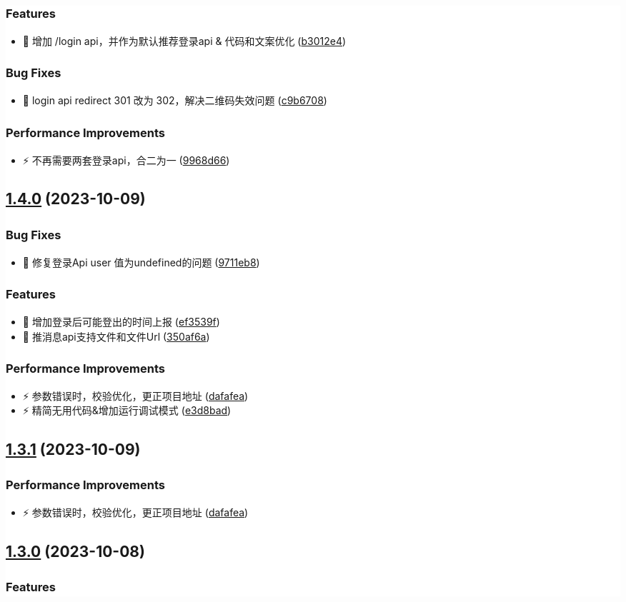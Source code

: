 ### Features

- 🎸 增加 /login api，并作为默认推荐登录api & 代码和文案优化 ([b3012e4](https://github.com/danni-cool/wechatbot-webhook/commit/b3012e41bacf6369f4d6b017a8126919d199801d))

### Bug Fixes

- 🐛 login api redirect 301 改为 302，解决二维码失效问题 ([c9b6708](https://github.com/danni-cool/wechatbot-webhook/commit/c9b670864dcc8c8b31b7116c722ed50f69fe2b81))

### Performance Improvements

- ⚡️ 不再需要两套登录api，合二为一 ([9968d66](https://github.com/danni-cool/wechatbot-webhook/commit/9968d6689cbb4d68a7dbb08eda74a2b954e22455))

## [1.4.0](https://github.com/danni-cool/wechatbot-webhook/compare/v1.3.0...v1.4.0) (2023-10-09)

### Bug Fixes

- 🐛 修复登录Api user 值为undefined的问题 ([9711eb8](https://github.com/danni-cool/wechatbot-webhook/commit/9711eb8da3a1cb4fa4dfd23792bb989013040a5b))

### Features

- 🎸 增加登录后可能登出的时间上报 ([ef3539f](https://github.com/danni-cool/wechatbot-webhook/commit/ef3539f6652124434d54d86a67796acee307ca28))
- 🎸 推消息api支持文件和文件Url ([350af6a](https://github.com/danni-cool/wechatbot-webhook/commit/350af6a3a8591163f1d2fd8a33c2f56769b215b5))

### Performance Improvements

- ⚡️ 参数错误时，校验优化，更正项目地址 ([dafafea](https://github.com/danni-cool/wechatbot-webhook/commit/dafafea1519b790c4db1eafe43f1193e78b2aea7))
- ⚡️ 精简无用代码&增加运行调试模式 ([e3d8bad](https://github.com/danni-cool/wechatbot-webhook/commit/e3d8bad6427105a6f27d246a63840888547c0700))

## [1.3.1](https://github.com/danni-cool/wechatbot-webhook/compare/v1.3.0...v1.3.1) (2023-10-09)

### Performance Improvements

- ⚡️ 参数错误时，校验优化，更正项目地址 ([dafafea](https://github.com/danni-cool/wechatbot-webhook/commit/dafafea1519b790c4db1eafe43f1193e78b2aea7))

## [1.3.0](https://github.com/danni-cool/wechatbot-webhook/compare/v1.2.0...v1.3.0) (2023-10-08)

### Features
